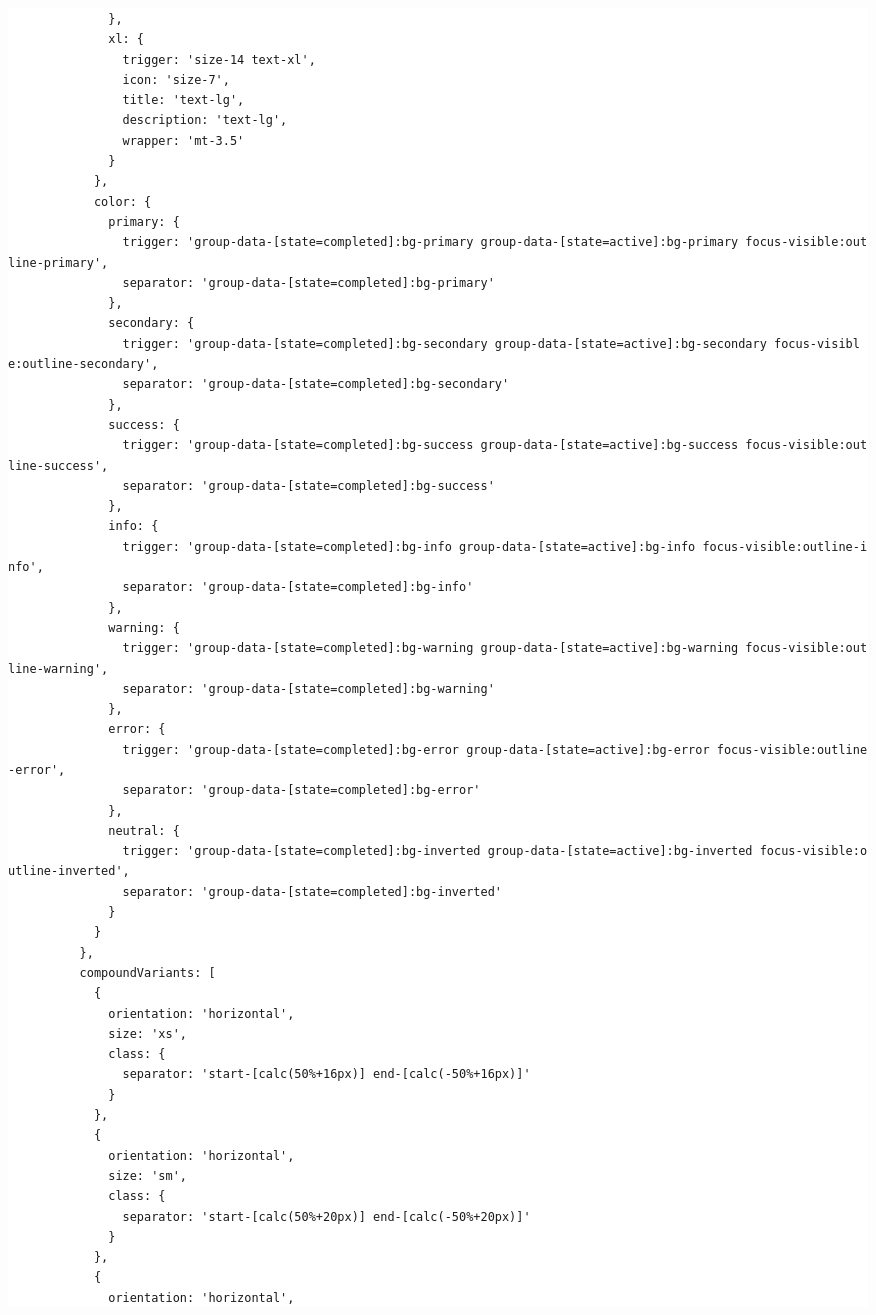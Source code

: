                   },
                  xl: {
                    trigger: 'size-14 text-xl',
                    icon: 'size-7',
                    title: 'text-lg',
                    description: 'text-lg',
                    wrapper: 'mt-3.5'
                  }
                },
                color: {
                  primary: {
                    trigger: 'group-data-[state=completed]:bg-primary group-data-[state=active]:bg-primary focus-visible:outline-primary',
                    separator: 'group-data-[state=completed]:bg-primary'
                  },
                  secondary: {
                    trigger: 'group-data-[state=completed]:bg-secondary group-data-[state=active]:bg-secondary focus-visible:outline-secondary',
                    separator: 'group-data-[state=completed]:bg-secondary'
                  },
                  success: {
                    trigger: 'group-data-[state=completed]:bg-success group-data-[state=active]:bg-success focus-visible:outline-success',
                    separator: 'group-data-[state=completed]:bg-success'
                  },
                  info: {
                    trigger: 'group-data-[state=completed]:bg-info group-data-[state=active]:bg-info focus-visible:outline-info',
                    separator: 'group-data-[state=completed]:bg-info'
                  },
                  warning: {
                    trigger: 'group-data-[state=completed]:bg-warning group-data-[state=active]:bg-warning focus-visible:outline-warning',
                    separator: 'group-data-[state=completed]:bg-warning'
                  },
                  error: {
                    trigger: 'group-data-[state=completed]:bg-error group-data-[state=active]:bg-error focus-visible:outline-error',
                    separator: 'group-data-[state=completed]:bg-error'
                  },
                  neutral: {
                    trigger: 'group-data-[state=completed]:bg-inverted group-data-[state=active]:bg-inverted focus-visible:outline-inverted',
                    separator: 'group-data-[state=completed]:bg-inverted'
                  }
                }
              },
              compoundVariants: [
                {
                  orientation: 'horizontal',
                  size: 'xs',
                  class: {
                    separator: 'start-[calc(50%+16px)] end-[calc(-50%+16px)]'
                  }
                },
                {
                  orientation: 'horizontal',
                  size: 'sm',
                  class: {
                    separator: 'start-[calc(50%+20px)] end-[calc(-50%+20px)]'
                  }
                },
                {
                  orientation: 'horizontal',